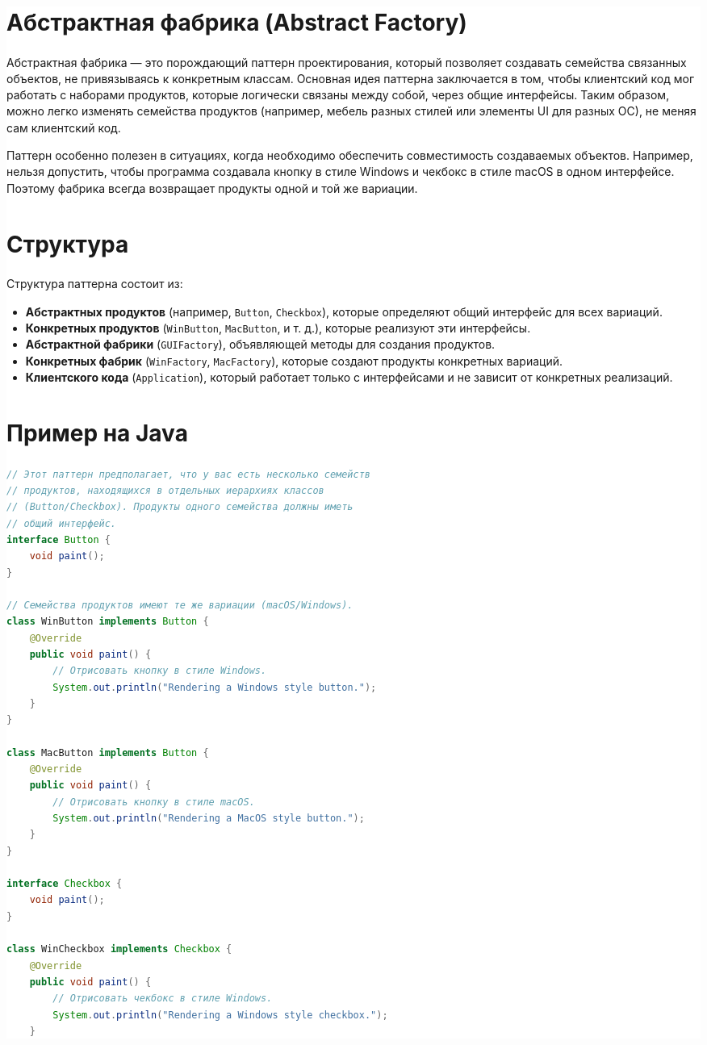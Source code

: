 # Абстрактная фабрика (Abstract Factory)

Абстрактная фабрика — это порождающий паттерн проектирования, который позволяет создавать семейства связанных объектов, не привязываясь к конкретным классам. Основная идея паттерна заключается в том, чтобы клиентский код мог работать с наборами продуктов, которые логически связаны между собой, через общие интерфейсы. Таким образом, можно легко изменять семейства продуктов (например, мебель разных стилей или элементы UI для разных ОС), не меняя сам клиентский код.

Паттерн особенно полезен в ситуациях, когда необходимо обеспечить совместимость создаваемых объектов. Например, нельзя допустить, чтобы программа создавала кнопку в стиле Windows и чекбокс в стиле macOS в одном интерфейсе. Поэтому фабрика всегда возвращает продукты одной и той же вариации.

# Структура

Структура паттерна состоит из:

* **Абстрактных продуктов** (например, `Button`, `Checkbox`), которые определяют общий интерфейс для всех вариаций.
* **Конкретных продуктов** (`WinButton`, `MacButton`, и т. д.), которые реализуют эти интерфейсы.
* **Абстрактной фабрики** (`GUIFactory`), объявляющей методы для создания продуктов.
* **Конкретных фабрик** (`WinFactory`, `MacFactory`), которые создают продукты конкретных вариаций.
* **Клиентского кода** (`Application`), который работает только с интерфейсами и не зависит от конкретных реализаций.

# Пример на Java

```java
// Этот паттерн предполагает, что у вас есть несколько семейств
// продуктов, находящихся в отдельных иерархиях классов
// (Button/Checkbox). Продукты одного семейства должны иметь
// общий интерфейс.
interface Button {
    void paint();
}

// Семейства продуктов имеют те же вариации (macOS/Windows).
class WinButton implements Button {
    @Override
    public void paint() {
        // Отрисовать кнопку в стиле Windows.
        System.out.println("Rendering a Windows style button.");
    }
}

class MacButton implements Button {
    @Override
    public void paint() {
        // Отрисовать кнопку в стиле macOS.
        System.out.println("Rendering a MacOS style button.");
    }
}

interface Checkbox {
    void paint();
}

class WinCheckbox implements Checkbox {
    @Override
    public void paint() {
        // Отрисовать чекбокс в стиле Windows.
        System.out.println("Rendering a Windows style checkbox.");
    }
```